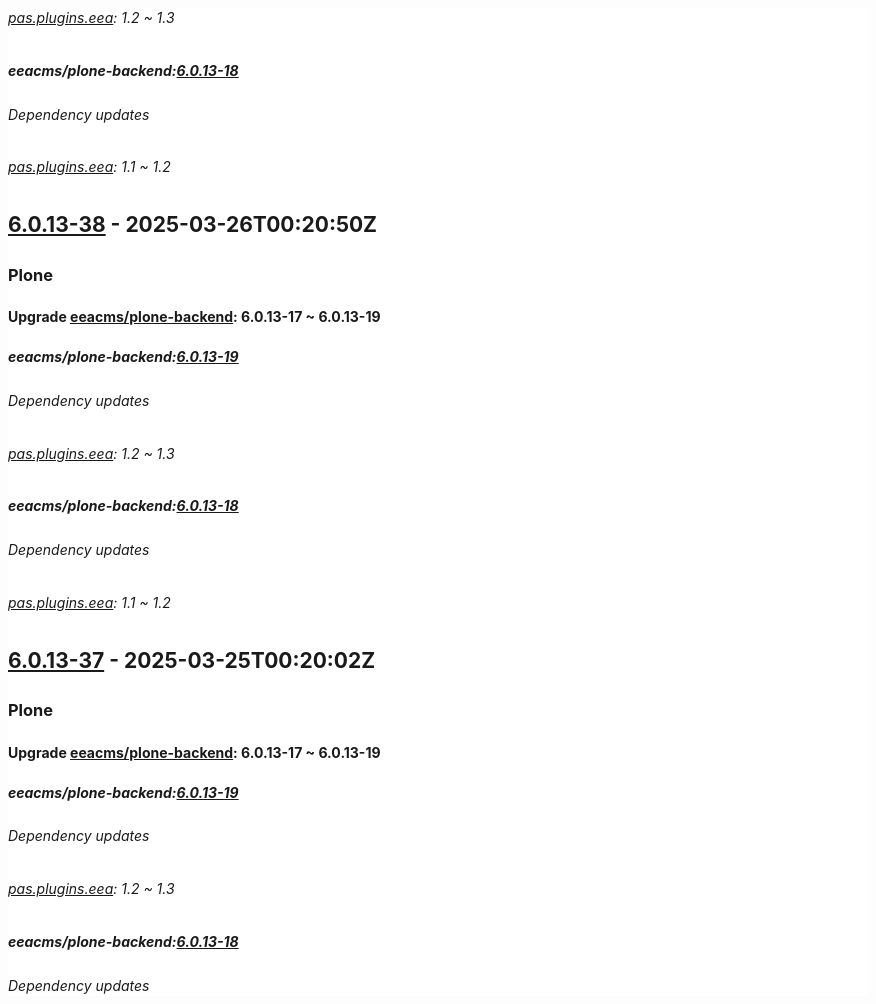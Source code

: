 ###### [pas.plugins.eea](https://pypi.org/project/pas.plugins.eea/#changelog): 1.2 ~ 1.3
##### eeacms/plone-backend:[6.0.13-18](https://github.com/eea/plone-backend/releases/tag/6.0.13-18)
###### Dependency updates

###### [pas.plugins.eea](https://pypi.org/project/pas.plugins.eea/#changelog): 1.1 ~ 1.2


## [6.0.13-38](https://github.com/eea/eea-website-backend/releases/tag/6.0.13-38) - 2025-03-26T00:20:50Z

### Plone

#### Upgrade [eeacms/plone-backend](https://github.com/eea/plone-backend): 6.0.13-17 ~ 6.0.13-19 

##### eeacms/plone-backend:[6.0.13-19](https://github.com/eea/plone-backend/releases/tag/6.0.13-19)
###### Dependency updates

###### [pas.plugins.eea](https://pypi.org/project/pas.plugins.eea/#changelog): 1.2 ~ 1.3
##### eeacms/plone-backend:[6.0.13-18](https://github.com/eea/plone-backend/releases/tag/6.0.13-18)
###### Dependency updates

###### [pas.plugins.eea](https://pypi.org/project/pas.plugins.eea/#changelog): 1.1 ~ 1.2


## [6.0.13-37](https://github.com/eea/eea-website-backend/releases/tag/6.0.13-37) - 2025-03-25T00:20:02Z

### Plone

#### Upgrade [eeacms/plone-backend](https://github.com/eea/plone-backend): 6.0.13-17 ~ 6.0.13-19 

##### eeacms/plone-backend:[6.0.13-19](https://github.com/eea/plone-backend/releases/tag/6.0.13-19)
###### Dependency updates

###### [pas.plugins.eea](https://pypi.org/project/pas.plugins.eea/#changelog): 1.2 ~ 1.3
##### eeacms/plone-backend:[6.0.13-18](https://github.com/eea/plone-backend/releases/tag/6.0.13-18)
###### Dependency updates
